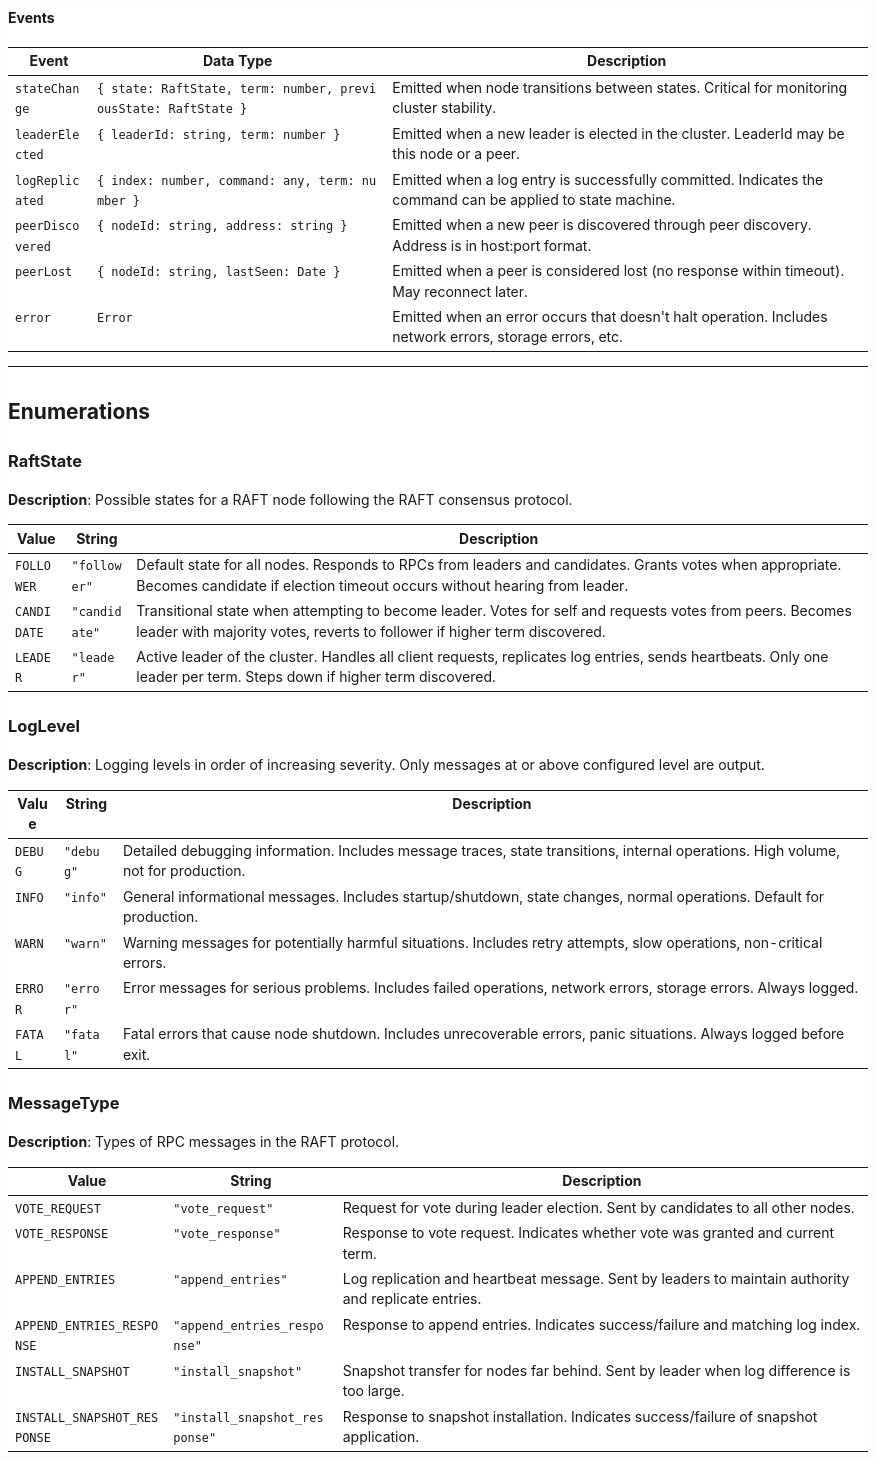 #### Events

| Event | Data Type | Description |
|-------|-----------|-------------|
| `stateChange` | `{ state: RaftState, term: number, previousState: RaftState }` | Emitted when node transitions between states. Critical for monitoring cluster stability. |
| `leaderElected` | `{ leaderId: string, term: number }` | Emitted when a new leader is elected in the cluster. LeaderId may be this node or a peer. |
| `logReplicated` | `{ index: number, command: any, term: number }` | Emitted when a log entry is successfully committed. Indicates the command can be applied to state machine. |
| `peerDiscovered` | `{ nodeId: string, address: string }` | Emitted when a new peer is discovered through peer discovery. Address is in host:port format. |
| `peerLost` | `{ nodeId: string, lastSeen: Date }` | Emitted when a peer is considered lost (no response within timeout). May reconnect later. |
| `error` | `Error` | Emitted when an error occurs that doesn't halt operation. Includes network errors, storage errors, etc. |

---

## Enumerations

### RaftState

**Description**: Possible states for a RAFT node following the RAFT consensus protocol.

| Value | String | Description |
|-------|--------|-------------|
| `FOLLOWER` | `"follower"` | Default state for all nodes. Responds to RPCs from leaders and candidates. Grants votes when appropriate. Becomes candidate if election timeout occurs without hearing from leader. |
| `CANDIDATE` | `"candidate"` | Transitional state when attempting to become leader. Votes for self and requests votes from peers. Becomes leader with majority votes, reverts to follower if higher term discovered. |
| `LEADER` | `"leader"` | Active leader of the cluster. Handles all client requests, replicates log entries, sends heartbeats. Only one leader per term. Steps down if higher term discovered. |

### LogLevel

**Description**: Logging levels in order of increasing severity. Only messages at or above configured level are output.

| Value | String | Description |
|-------|--------|-------------|
| `DEBUG` | `"debug"` | Detailed debugging information. Includes message traces, state transitions, internal operations. High volume, not for production. |
| `INFO` | `"info"` | General informational messages. Includes startup/shutdown, state changes, normal operations. Default for production. |
| `WARN` | `"warn"` | Warning messages for potentially harmful situations. Includes retry attempts, slow operations, non-critical errors. |
| `ERROR` | `"error"` | Error messages for serious problems. Includes failed operations, network errors, storage errors. Always logged. |
| `FATAL` | `"fatal"` | Fatal errors that cause node shutdown. Includes unrecoverable errors, panic situations. Always logged before exit. |

### MessageType

**Description**: Types of RPC messages in the RAFT protocol.

| Value | String | Description |
|-------|--------|-------------|
| `VOTE_REQUEST` | `"vote_request"` | Request for vote during leader election. Sent by candidates to all other nodes. |
| `VOTE_RESPONSE` | `"vote_response"` | Response to vote request. Indicates whether vote was granted and current term. |
| `APPEND_ENTRIES` | `"append_entries"` | Log replication and heartbeat message. Sent by leaders to maintain authority and replicate entries. |
| `APPEND_ENTRIES_RESPONSE` | `"append_entries_response"` | Response to append entries. Indicates success/failure and matching log index. |
| `INSTALL_SNAPSHOT` | `"install_snapshot"` | Snapshot transfer for nodes far behind. Sent by leader when log difference is too large. |
| `INSTALL_SNAPSHOT_RESPONSE` | `"install_snapshot_response"` | Response to snapshot installation. Indicates success/failure of snapshot application. |
